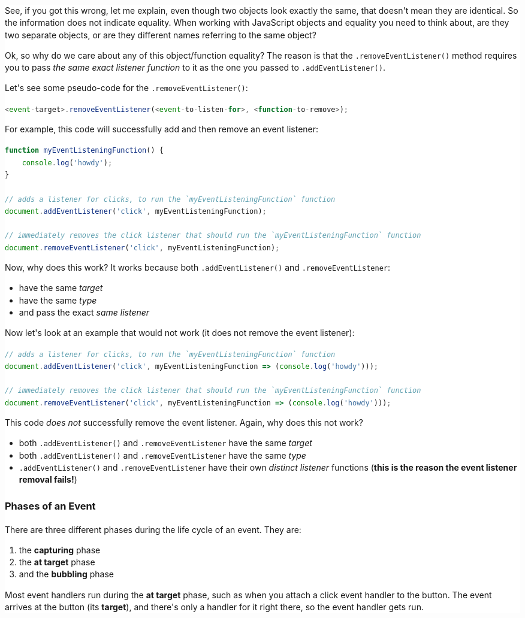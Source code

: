 See, if you got this wrong, let me explain, even though two objects look exactly the same, that doesn't mean they are identical. So the information does not indicate equality. When working with JavaScript objects and equality you need to think about, are they two separate objects, or are they different names referring to the same object?

Ok, so why do we care about any of this object/function equality? The reason is that the `.removeEventListener()` method requires you to pass _the same exact listener function_ to it as the one you passed to `.addEventListener()`.

Let's see some pseudo-code for the `.removeEventListener()`:

```javascript
<event-target>.removeEventListener(<event-to-listen-for>, <function-to-remove>);
```

For example, this code will successfully add and then remove an event listener:

```javascript
function myEventListeningFunction() {
    console.log('howdy');
}

// adds a listener for clicks, to run the `myEventListeningFunction` function
document.addEventListener('click', myEventListeningFunction);

// immediately removes the click listener that should run the `myEventListeningFunction` function
document.removeEventListener('click', myEventListeningFunction);
```

Now, why does this work? It works because both `.addEventListener()` and `.removeEventListener`:
- have the same _target_
- have the same _type_
- and pass the exact _same listener_

Now let's look at an example that would not work (it does not remove the event listener):

```javascript
// adds a listener for clicks, to run the `myEventListeningFunction` function
document.addEventListener('click', myEventListeningFunction => (console.log('howdy')));

// immediately removes the click listener that should run the `myEventListeningFunction` function
document.removeEventListener('click', myEventListeningFunction => (console.log('howdy')));
```

This code _does not_ successfully remove the event listener. Again, why does this not work?
- both `.addEventListener()` and `.removeEventListener` have the same _target_
- both `.addEventListener()` and `.removeEventListener` have the same _type_
- `.addEventListener()` and `.removeEventListener` have their own _distinct listener_ functions (__this is the reason the event listener removal fails!__)

<h3>Phases of an Event</h3>

There are three different phases during the life cycle of an event. They are:
1. the __capturing__ phase
2. the __at target__ phase
3. and the __bubbling__ phase

Most event handlers run during the __at target__ phase, such as when you attach a click event handler to the button. The event arrives at the button (its __target__), and there's only a handler for it right there, so the event handler gets run.
